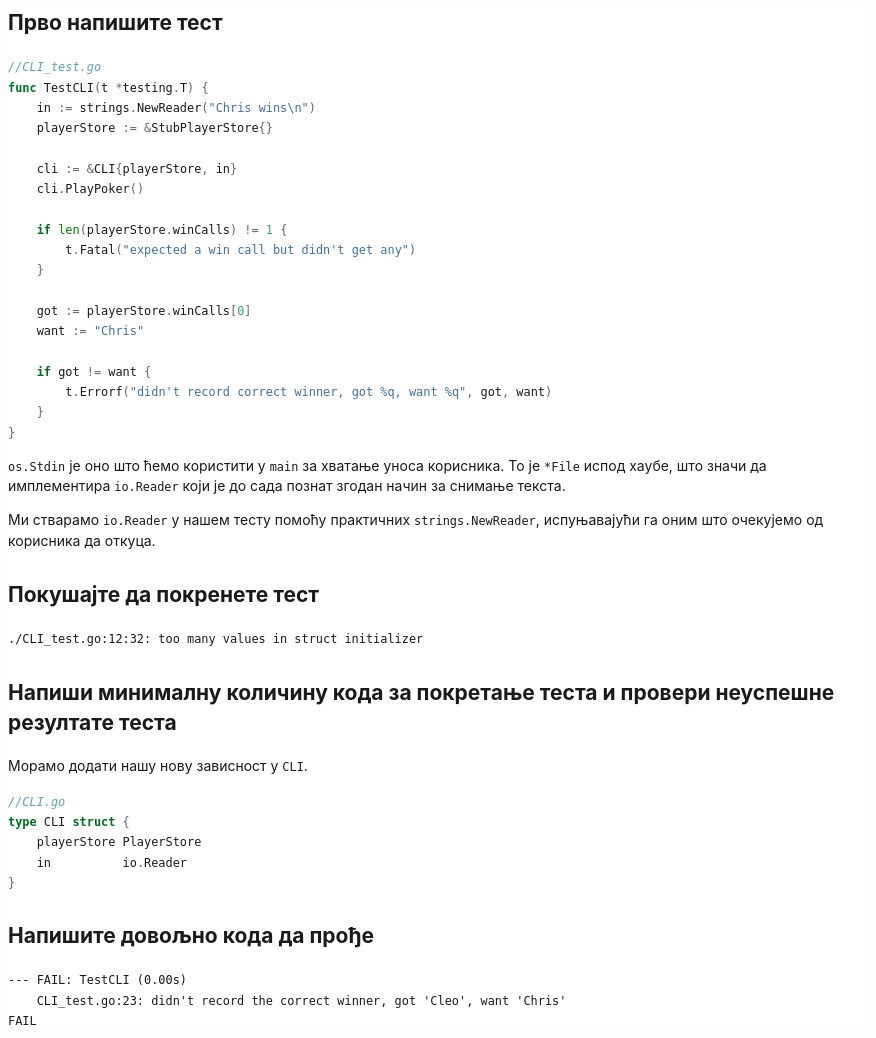 ## Прво напишите тест

```go
//CLI_test.go
func TestCLI(t *testing.T) {
	in := strings.NewReader("Chris wins\n")
	playerStore := &StubPlayerStore{}

	cli := &CLI{playerStore, in}
	cli.PlayPoker()

	if len(playerStore.winCalls) != 1 {
		t.Fatal("expected a win call but didn't get any")
	}

	got := playerStore.winCalls[0]
	want := "Chris"

	if got != want {
		t.Errorf("didn't record correct winner, got %q, want %q", got, want)
	}
}
```

`os.Stdin` је оно што ћемо користити у `main` за хватање уноса корисника. То је `*File` испод хаубе, што значи да имплементира `io.Reader` који је до сада познат згодан начин за снимање текста.

Ми стварамо `io.Reader` у нашем тесту помоћу практичних `strings.NewReader`, испуњавајући га оним што очекујемо од корисника да откуца.

## Покушајте да покренете тест

`./CLI_test.go:12:32: too many values in struct initializer`

## Напиши минималну количину кода за покретање теста и провери неуспешне резултате теста

Морамо додати нашу нову зависност у `CLI`.

```go
//CLI.go
type CLI struct {
	playerStore PlayerStore
	in          io.Reader
}
```

## Напишите довољно кода да прође

```
--- FAIL: TestCLI (0.00s)
    CLI_test.go:23: didn't record the correct winner, got 'Cleo', want 'Chris'
FAIL
```
